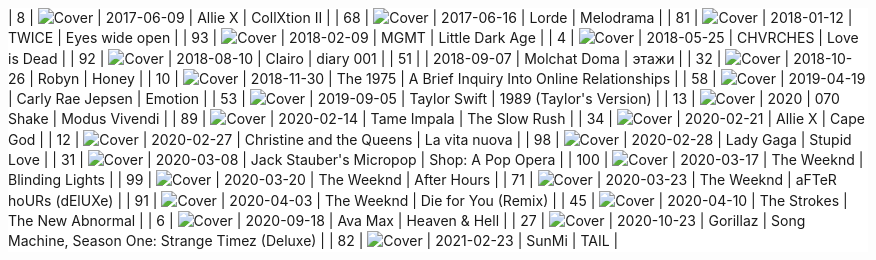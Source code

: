 | 8 | ![Cover](https://i.discogs.com/XBhSRMjmkE9OTSJI4mGmdxJPMMNtMfgY9yiqGT1eer4/rs:fit/g:sm/q:40/h:150/w:150/czM6Ly9kaXNjb2dz/LWRhdGFiYXNlLWlt/YWdlcy9SLTEwNDE0/MDEyLTE0OTY5NDc4/NTgtMzIyMi5qcGVn.jpeg) | 2017-06-09 | Allie X | CollXtion II |
| 68 | ![Cover](https://i.discogs.com/ecNPrmwV6-w6iSpdPaF0PFbqL2FWFe7E9lvijZR6_zY/rs:fit/g:sm/q:40/h:150/w:150/czM6Ly9kaXNjb2dz/LWRhdGFiYXNlLWlt/YWdlcy9SLTEwNDM2/NTc2LTE0OTc2NjM2/NzUtNTMxNy5qcGVn.jpeg) | 2017-06-16 | Lorde | Melodrama |
| 81 | ![Cover](https://i.discogs.com/FnYBEzQoezThhlFMn1oHgnkAY9fTf77xg8-8wL40ohA/rs:fit/g:sm/q:40/h:150/w:150/czM6Ly9kaXNjb2dz/LWRhdGFiYXNlLWlt/YWdlcy9SLTExODc4/NzE3LTE1MjM5ODA0/MjMtNzk3MC5qcGVn.jpeg) | 2018-01-12 | TWICE | Eyes wide open |
| 93 | ![Cover](https://i.discogs.com/hOz-Wq9yDDlEIeL39kbYds2W51lpihL1S6EtvLRFsTI/rs:fit/g:sm/q:40/h:150/w:150/czM6Ly9kaXNjb2dz/LWRhdGFiYXNlLWlt/YWdlcy9SLTExNTIy/OTcxLTE1NzIwNzg1/MTktNTEwOC5qcGVn.jpeg) | 2018-02-09 | MGMT | Little Dark Age |
| 4 | ![Cover](https://i.discogs.com/tUEthmJtoXLE8Nsko79XnuP4HQWs7De7_bov7FuyG-c/rs:fit/g:sm/q:40/h:150/w:150/czM6Ly9kaXNjb2dz/LWRhdGFiYXNlLWlt/YWdlcy9SLTEyMDM3/ODE5LTE1MjcwMjg1/ODktMzIxNy5qcGVn.jpeg) | 2018-05-25 | CHVRCHES | Love is Dead |
| 92 | ![Cover](https://i.discogs.com/4FrAHDSkIbBJCSYa_NgIpXB2KJXbCKDLNZbICSSW5Wk/rs:fit/g:sm/q:40/h:150/w:150/czM6Ly9kaXNjb2dz/LWRhdGFiYXNlLWlt/YWdlcy9SLTI1NzE5/OTk3LTE2NzMzMTEy/NzUtNTQ4NS5qcGVn.jpeg) | 2018-08-10 | Clairo | diary 001 |
| 51 |  | 2018-09-07 | Molchat Doma | этажи |
| 32 | ![Cover](https://i.discogs.com/zXTG8_eSC71JaxkUxYrX55ZxM7XExbMWfzi9CuegDkA/rs:fit/g:sm/q:40/h:150/w:150/czM6Ly9kaXNjb2dz/LWRhdGFiYXNlLWlt/YWdlcy9SLTEyNTgx/MTM4LTE1MzgwMDY0/MDktNTE2NC5qcGVn.jpeg) | 2018-10-26 | Robyn | Honey |
| 10 | ![Cover](https://lastfm.freetls.fastly.net/i/u/34s/7bf3a1eac0326073f56978b7f39021e1.png) | 2018-11-30 | The 1975 | A Brief Inquiry Into Online Relationships |
| 58 | ![Cover](https://i.discogs.com/oipNm5t0zEbZK7B76aZ284CEqjOw5lpKYVasmzV8pno/rs:fit/g:sm/q:40/h:150/w:150/czM6Ly9kaXNjb2dz/LWRhdGFiYXNlLWlt/YWdlcy9SLTM4NzU5/OTMtMTM0Nzc0MTM3/NC0zNDIzLmpwZWc.jpeg) | 2019-04-19 | Carly Rae Jepsen | Emotion |
| 53 | ![Cover](https://i.discogs.com/Kiiuw4fgGensMWL1bK5YWqRmjNFNhZG_GXN2hG7TadU/rs:fit/g:sm/q:40/h:150/w:150/czM6Ly9kaXNjb2dz/LWRhdGFiYXNlLWlt/YWdlcy9SLTI4NjM4/MzA0LTE2OTgzODQ5/ODQtODMyNS5qcGVn.jpeg) | 2019-09-05 | Taylor Swift | 1989 (Taylor&#39;s Version) |
| 13 | ![Cover](https://i.discogs.com/3_qjSQncjHmr2bQK-FwlH4zMj830J95fRVXLr2sQdGg/rs:fit/g:sm/q:40/h:150/w:150/czM6Ly9kaXNjb2dz/LWRhdGFiYXNlLWlt/YWdlcy9SLTE0NjY3/Mjg5LTE2MTE5NDA1/MTEtNDI3MC5qcGVn.jpeg) | 2020 | 070 Shake | Modus Vivendi |
| 89 | ![Cover](https://i.discogs.com/9YRh3s3mhnxhS1Zd11IsL46Io7DpRqpAyfNl5BQHFQM/rs:fit/g:sm/q:40/h:150/w:150/czM6Ly9kaXNjb2dz/LWRhdGFiYXNlLWlt/YWdlcy9SLTE0NzYx/ODQ0LTE2NjA5MDk3/MTYtOTk2NS5qcGVn.jpeg) | 2020-02-14 | Tame Impala | The Slow Rush |
| 34 | ![Cover](https://i.discogs.com/wzgPjoM_xFoLwQwF4_dqzKYMW_PJDlrSotATN-gs0Jc/rs:fit/g:sm/q:40/h:150/w:150/czM6Ly9kaXNjb2dz/LWRhdGFiYXNlLWlt/YWdlcy9SLTE0ODIx/MTE2LTE2NDA4MjIx/NTAtNTM3MC5qcGVn.jpeg) | 2020-02-21 | Allie X | Cape God |
| 12 | ![Cover](https://i.discogs.com/ENw2w9qfriHn6F38qt--4uZbQ_CYbbAQDoOuptJUOKI/rs:fit/g:sm/q:40/h:150/w:150/czM6Ly9kaXNjb2dz/LWRhdGFiYXNlLWlt/YWdlcy9SLTE0ODUz/MjQxLTE1ODI4NDQx/OTEtNTEyMi5wbmc.jpeg) | 2020-02-27 | Christine and the Queens | La vita nuova |
| 98 | ![Cover](https://i.discogs.com/PpdgD97zOpixtuuZCYKKR1c-Yw9OAA4xDg8IhUAQOAY/rs:fit/g:sm/q:40/h:150/w:150/czM6Ly9kaXNjb2dz/LWRhdGFiYXNlLWlt/YWdlcy9SLTE0ODU0/MDM5LTE1ODI5ODk3/MTktMTcxOS5qcGVn.jpeg) | 2020-02-28 | Lady Gaga | Stupid Love |
| 31 | ![Cover](https://i.discogs.com/XV-h1S7Ga2nk7lKRi1DRP_cvP0dS8g2VAtEVLsO_djM/rs:fit/g:sm/q:40/h:150/w:150/czM6Ly9kaXNjb2dz/LWRhdGFiYXNlLWlt/YWdlcy9SLTE0OTMz/MzQzLTE1ODQzMDgy/NDQtNDUwNS5qcGVn.jpeg) | 2020-03-08 | Jack Stauber&#39;s Micropop | Shop: A Pop Opera |
| 100 | ![Cover](https://i.discogs.com/mUdTqjEHwoqDjmmRNT9mgqKv9f8KoCL1tpM2KXvJdG0/rs:fit/g:sm/q:40/h:150/w:150/czM6Ly9kaXNjb2dz/LWRhdGFiYXNlLWlt/YWdlcy9SLTE0NDY0/MDU5LTE2NDczNzE4/MjgtMjA5Mi5qcGVn.jpeg) | 2020-03-17 | The Weeknd | Blinding Lights |
| 99 | ![Cover](https://i.discogs.com/NjEDvv8iLYKiSqnDRWMVQ3NCkrHRE2_87HP0X3nmUKQ/rs:fit/g:sm/q:40/h:150/w:150/czM6Ly9kaXNjb2dz/LWRhdGFiYXNlLWlt/YWdlcy9SLTE0OTU1/MDEyLTE1ODUxMzk1/NjQtMjc4OC5qcGVn.jpeg) | 2020-03-20 | The Weeknd | After Hours |
| 71 | ![Cover](https://i.discogs.com/DC-CTPMNrn8OcArDPwEfOKvaBJVixgiKO_CEINokrD8/rs:fit/g:sm/q:40/h:150/w:150/czM6Ly9kaXNjb2dz/LWRhdGFiYXNlLWlt/YWdlcy9SLTE1MDQy/MDc5LTE2NDczODIy/ODktNzgxOC5qcGVn.jpeg) | 2020-03-23 | The Weeknd | aFTeR hoURs (dElUXe) |
| 91 | ![Cover](https://i.discogs.com/DC-CTPMNrn8OcArDPwEfOKvaBJVixgiKO_CEINokrD8/rs:fit/g:sm/q:40/h:150/w:150/czM6Ly9kaXNjb2dz/LWRhdGFiYXNlLWlt/YWdlcy9SLTE1MDQy/MDc5LTE2NDczODIy/ODktNzgxOC5qcGVn.jpeg) | 2020-04-03 | The Weeknd | Die for You (Remix) |
| 45 | ![Cover](https://i.discogs.com/eG-o7bPdzQ922XHt9j7_HtEDB6NuJ5hyFaBPpb7jTb0/rs:fit/g:sm/q:40/h:150/w:150/czM6Ly9kaXNjb2dz/LWRhdGFiYXNlLWlt/YWdlcy9SLTE1MDQ5/NTY0LTE1ODYwMTI1/MzMtNDM2MC5qcGVn.jpeg) | 2020-04-10 | The Strokes | The New Abnormal |
| 6 | ![Cover](https://i.discogs.com/CBM38UCjWwyzJ7xXKlGvmmo5SlauAjT9LtqOQUFa8IA/rs:fit/g:sm/q:40/h:150/w:150/czM6Ly9kaXNjb2dz/LWRhdGFiYXNlLWlt/YWdlcy9SLTE1OTI3/NTMxLTE2MDY5MzMw/MTYtMTczMC5qcGVn.jpeg) | 2020-09-18 | Ava Max | Heaven &amp; Hell |
| 27 | ![Cover](https://i.discogs.com/jOq6BmB4cWHLDxUdVPxx6aRk18xcoZfvdxLcPSuShfE/rs:fit/g:sm/q:40/h:150/w:150/czM6Ly9kaXNjb2dz/LWRhdGFiYXNlLWlt/YWdlcy9SLTE2MTU4/NTkyLTE2MDQ0MzEz/MTItNzcxMS5qcGVn.jpeg) | 2020-10-23 | Gorillaz | Song Machine, Season One: Strange Timez (Deluxe) |
| 82 | ![Cover](https://i.discogs.com/OVNrFaywX5jkzIUPfjeRdw-QL_YSw1mMFVvu9SRLJCc/rs:fit/g:sm/q:40/h:150/w:150/czM6Ly9kaXNjb2dz/LWRhdGFiYXNlLWlt/YWdlcy9SLTE3ODg4/Mzk1LTE2MTYwMDgz/NTctNzQwNC5wbmc.jpeg) | 2021-02-23 | SunMi | TAIL |